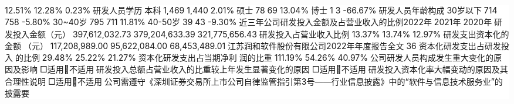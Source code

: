 12.51%
12.28%
0.23%
研发人员学历
本科
1,469
1,440
2.01%
硕士
78
69
13.04%
博士
1
3
-66.67%
研发人员年龄构成
30岁以下
714
758
-5.80%
30~40岁
795
711
11.81%
40-50岁
39
43
-9.30%
近三年公司研发投入金额及占营业收入的比例2022年
2021年
2020年
研发投入金额（元）
397,612,032.73
379,204,633.39
321,775,656.43
研发投入占营业收入比例
13.37%
13.74%
12.97%
研发支出资本化的金额
（元）
117,208,989.00
95,622,084.00
68,453,489.01
江苏润和软件股份有限公司2022年年度报告全文
36
资本化研发支出占研发投入
的比例
29.48%
25.22%
21.27%
资本化研发支出占当期净利
润的比重
111.19%
54.26%
40.97%
公司研发人员构成发生重大变化的原因及影响
□适用不适用
研发投入总额占营业收入的比重较上年发生显著变化的原因
□适用不适用
研发投入资本化率大幅变动的原因及其合理性说明
□适用不适用
公司需遵守《深圳证券交易所上市公司自律监管指引第3号——行业信息披露》中的“软件与信息技术服务业”的披露要